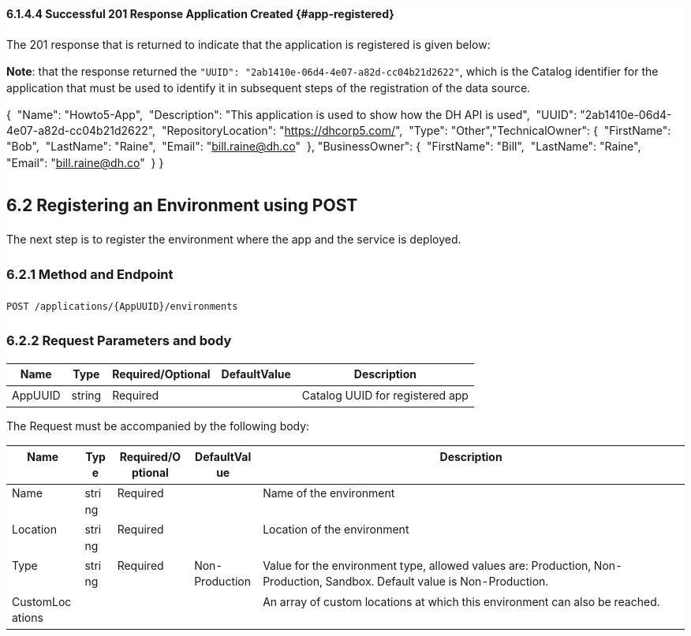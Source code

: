 #### 6.1.4.4 Successful 201 Response Application Created {#app-registered}
The 201 response that is returned to indicate that the application is registered is given below: 

**Note**: that the response returned the  `"UUID": "2ab1410e-06d4-4e07-a82d-cc04b21d2622"`, which is the Catalog identifier for the application that must be used to identify it in subsequent steps of the registration of the data source.

{
​    "Name": "Howto5-App",
​    "Description": "This application is used to show how the DH API is used",
​    "UUID": "2ab1410e-06d4-4e07-a82d-cc04b21d2622",
​    "RepositoryLocation": "https://dhcorp5.com/",
​    "Type": "Other",
​    "TechnicalOwner": {
​        "FirstName": "Bob",
​        "LastName": "Raine",
​        "Email": "bill.raine@dh.co"
​    },
​    "BusinessOwner": {
​        "FirstName": "Bill",
​        "LastName": "Raine",
​        "Email": "bill.raine@dh.co"
​    }
}

## 6.2 Registering an Environment using POST

The next step is to register the environment where the app and the service is deployed. 

### 6.2.1 Method and Endpoint
`POST /applications/{AppUUID}/environments`

### 6.2.2 Request Parameters and body

| **Name** | **Type** | **Required/Optional** | **DefaultValue** | **Description**                 |
| -------- | -------- | --------------------- | ---------------- | ------------------------------- |
| AppUUID  | string   | Required              |                  | Catalog UUID for registered app |


The Request must be accompanied by the following body: 

| **Name**        | **Type** | **Required/Optional** | **DefaultValue** | **Description**                                              |
| --------------- | -------- | --------------------- | ---------------- | ------------------------------------------------------------ |
| Name            | string   | Required              |                  | Name of the environment                                      |
| Location        | string   | Required              |                  | Location of the environment                                  |
| Type            | string   | Required              | Non-Production   | Value for the environment type, allowed values are: Production, Non-Production, Sandbox. Default value is Non-Production. |
| CustomLocations |          |                       |                  | An array of custom locations at which this environment can also be reached. |

